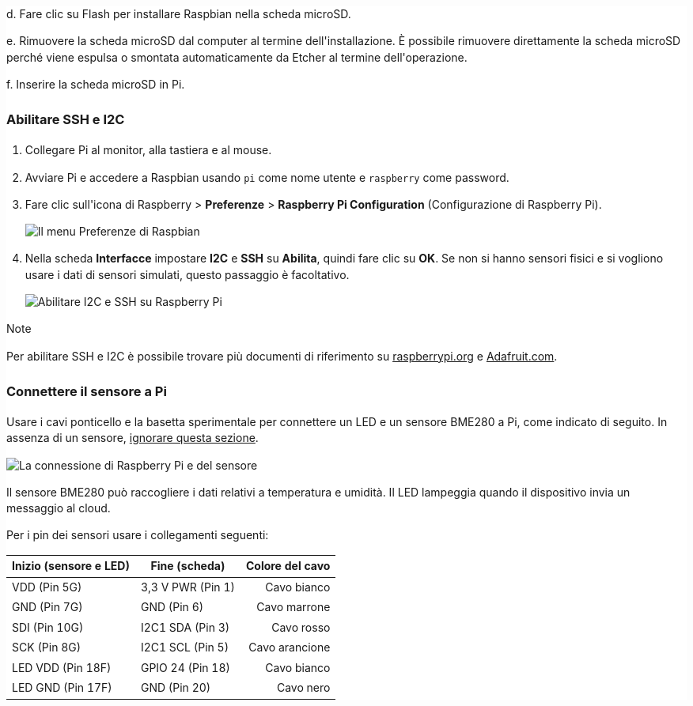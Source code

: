    d. Fare clic su Flash per installare Raspbian nella scheda microSD.

   e. Rimuovere la scheda microSD dal computer al termine dell'installazione. È possibile rimuovere direttamente la scheda microSD perché viene espulsa o smontata automaticamente da Etcher al termine dell'operazione.

   f. Inserire la scheda microSD in Pi.

### <a name="enable-ssh-and-i2c"></a>Abilitare SSH e I2C

1. Collegare Pi al monitor, alla tastiera e al mouse. 

2. Avviare Pi e accedere a Raspbian usando `pi` come nome utente e `raspberry` come password.

3. Fare clic sull'icona di Raspberry > **Preferenze** > **Raspberry Pi Configuration** (Configurazione di Raspberry Pi).

   ![Il menu Preferenze di Raspbian](media/iot-hub-raspberry-pi-kit-node-get-started/1_raspbian-preferences-menu.png)

4. Nella scheda **Interfacce** impostare **I2C** e **SSH** su **Abilita**, quindi fare clic su **OK**. Se non si hanno sensori fisici e si vogliono usare i dati di sensori simulati, questo passaggio è facoltativo.

   ![Abilitare I2C e SSH su Raspberry Pi](media/iot-hub-raspberry-pi-kit-node-get-started/2_enable-i2c-ssh-on-raspberry-pi.png)

> [!NOTE] 
> Per abilitare SSH e I2C è possibile trovare più documenti di riferimento su [raspberrypi.org](https://www.raspberrypi.org/documentation/remote-access/ssh/) e [Adafruit.com](https://learn.adafruit.com/adafruits-raspberry-pi-lesson-4-gpio-setup/configuring-i2c).

### <a name="connect-the-sensor-to-pi"></a>Connettere il sensore a Pi

Usare i cavi ponticello e la basetta sperimentale per connettere un LED e un sensore BME280 a Pi, come indicato di seguito. In assenza di un sensore, [ignorare questa sezione](#connect-pi-to-the-network).

![La connessione di Raspberry Pi e del sensore](media/iot-hub-raspberry-pi-kit-node-get-started/3_raspberry-pi-sensor-connection.png)

Il sensore BME280 può raccogliere i dati relativi a temperatura e umidità. Il LED lampeggia quando il dispositivo invia un messaggio al cloud. 

Per i pin dei sensori usare i collegamenti seguenti:

| Inizio (sensore e LED)     | Fine (scheda)            | Colore del cavo   |
| -----------------------  | ---------------------- | ------------: |
| VDD (Pin 5G)             | 3,3 V PWR (Pin 1)       | Cavo bianco   |
| GND (Pin 7G)             | GND (Pin 6)            | Cavo marrone   |
| SDI (Pin 10G)            | I2C1 SDA (Pin 3)       | Cavo rosso     |
| SCK (Pin 8G)             | I2C1 SCL (Pin 5)       | Cavo arancione  |
| LED VDD (Pin 18F)        | GPIO 24 (Pin 18)       | Cavo bianco   |
| LED GND (Pin 17F)        | GND (Pin 20)           | Cavo nero   |
